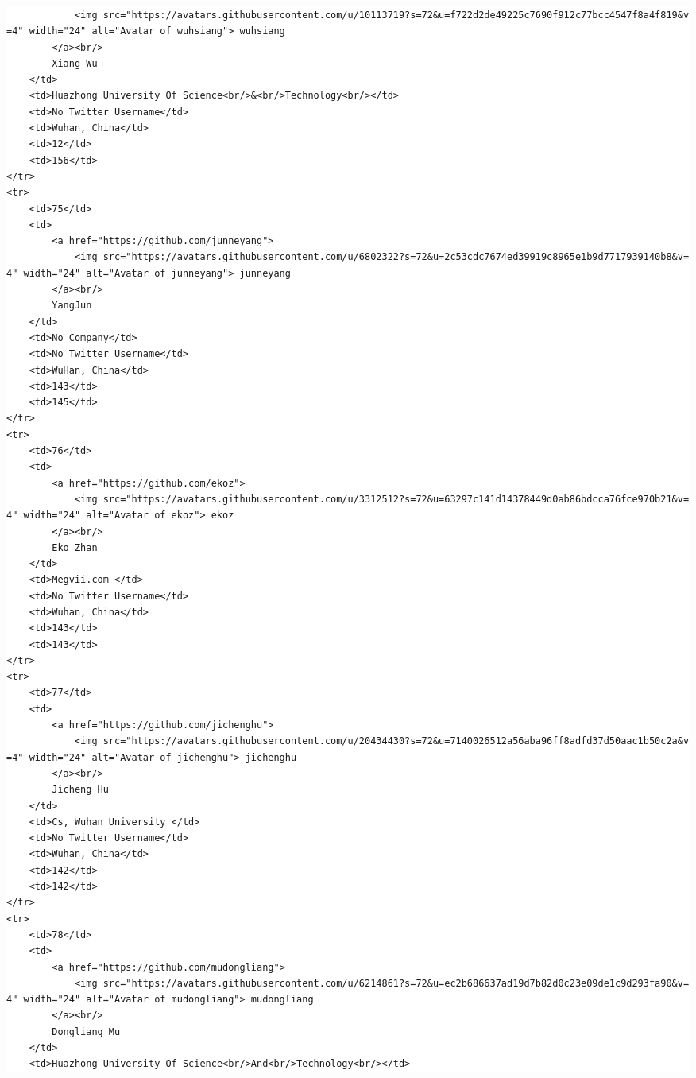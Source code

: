 				<img src="https://avatars.githubusercontent.com/u/10113719?s=72&u=f722d2de49225c7690f912c77bcc4547f8a4f819&v=4" width="24" alt="Avatar of wuhsiang"> wuhsiang
			</a><br/>
			Xiang Wu
		</td>
		<td>Huazhong University Of Science<br/>&<br/>Technology<br/></td>
		<td>No Twitter Username</td>
		<td>Wuhan, China</td>
		<td>12</td>
		<td>156</td>
	</tr>
	<tr>
		<td>75</td>
		<td>
			<a href="https://github.com/junneyang">
				<img src="https://avatars.githubusercontent.com/u/6802322?s=72&u=2c53cdc7674ed39919c8965e1b9d7717939140b8&v=4" width="24" alt="Avatar of junneyang"> junneyang
			</a><br/>
			YangJun
		</td>
		<td>No Company</td>
		<td>No Twitter Username</td>
		<td>WuHan, China</td>
		<td>143</td>
		<td>145</td>
	</tr>
	<tr>
		<td>76</td>
		<td>
			<a href="https://github.com/ekoz">
				<img src="https://avatars.githubusercontent.com/u/3312512?s=72&u=63297c141d14378449d0ab86bdcca76fce970b21&v=4" width="24" alt="Avatar of ekoz"> ekoz
			</a><br/>
			Eko Zhan
		</td>
		<td>Megvii.com </td>
		<td>No Twitter Username</td>
		<td>Wuhan, China</td>
		<td>143</td>
		<td>143</td>
	</tr>
	<tr>
		<td>77</td>
		<td>
			<a href="https://github.com/jichenghu">
				<img src="https://avatars.githubusercontent.com/u/20434430?s=72&u=7140026512a56aba96ff8adfd37d50aac1b50c2a&v=4" width="24" alt="Avatar of jichenghu"> jichenghu
			</a><br/>
			Jicheng Hu
		</td>
		<td>Cs, Wuhan University </td>
		<td>No Twitter Username</td>
		<td>Wuhan, China</td>
		<td>142</td>
		<td>142</td>
	</tr>
	<tr>
		<td>78</td>
		<td>
			<a href="https://github.com/mudongliang">
				<img src="https://avatars.githubusercontent.com/u/6214861?s=72&u=ec2b686637ad19d7b82d0c23e09de1c9d293fa90&v=4" width="24" alt="Avatar of mudongliang"> mudongliang
			</a><br/>
			Dongliang Mu
		</td>
		<td>Huazhong University Of Science<br/>And<br/>Technology<br/></td>